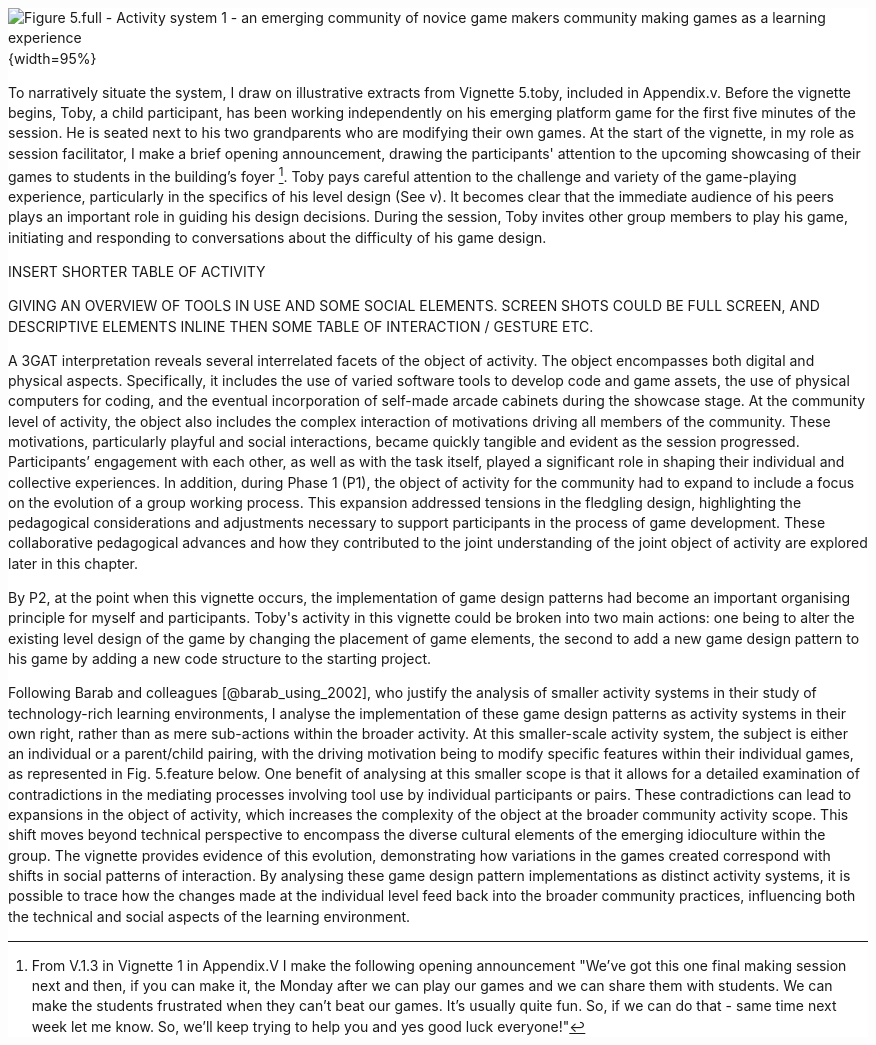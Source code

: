 ![Figure 5.full - Activity system 1 - an emerging community of novice game makers community making games as a learning experience ](./Pictures/At_dia_1_v5.png){width=95%}

To narratively situate the system, I draw on illustrative extracts from Vignette 5.toby, included in Appendix.v. Before the vignette begins, Toby, a child participant, has been working independently on his emerging platform game for the first five minutes of the session. He is seated next to his two grandparents who are modifying their own games. At the start of the vignette, in my role as session facilitator, I make a brief opening announcement, drawing the participants' attention to the upcoming showcasing of their games to students in the building’s foyer [^sa]. Toby pays careful attention to the challenge and variety of the game-playing experience, particularly in the specifics of his level design (See v). It becomes clear that the immediate audience of his peers plays an important role in guiding his design decisions. During the session, Toby invites other group members to play his game, initiating and responding to conversations about the difficulty of his game design.

INSERT SHORTER TABLE OF ACTIVITY

GIVING AN OVERVIEW OF TOOLS IN USE AND SOME SOCIAL ELEMENTS. SCREEN SHOTS COULD BE FULL SCREEN, AND DESCRIPTIVE ELEMENTS INLINE
THEN SOME TABLE OF INTERACTION / GESTURE ETC.

A 3GAT interpretation reveals several interrelated facets of the object of activity. The object encompasses both digital and physical aspects. Specifically, it includes the use of varied software tools to develop code and game assets, the use of physical computers for coding, and the eventual incorporation of self-made arcade cabinets during the showcase stage. At the community level of activity, the object also includes the complex interaction of motivations driving all members of the community. These motivations, particularly playful and social interactions, became quickly tangible and evident as the session progressed. Participants’ engagement with each other, as well as with the task itself, played a significant role in shaping their individual and collective experiences. In addition, during Phase 1 (P1), the object of activity for the community had to expand to include a focus on the evolution of a group working process. This expansion addressed tensions in the fledgling design, highlighting the pedagogical considerations and adjustments necessary to support participants in the process of game development. These collaborative pedagogical advances and how they contributed to the joint understanding of the joint object of activity are explored later in this chapter.

By P2, at the point when this vignette occurs, the implementation of game design patterns had become an important organising principle for myself and participants. Toby's activity in this vignette could be broken into two main actions: one being to alter the existing level design of the game by changing the placement of game elements, the second to add a new game design pattern to his game by adding a new code structure to the starting project.

Following Barab and colleagues [@barab_using_2002], who justify the analysis of smaller activity systems in their study of technology-rich learning environments, I analyse the implementation of these game design patterns as activity systems in their own right, rather than as mere sub-actions within the broader activity. At this smaller-scale activity system, the subject is either an individual or a parent/child pairing, with the driving motivation being to modify specific features within their individual games, as represented in Fig. 5.feature below. One benefit of analysing at this smaller scope is that it allows for a detailed examination of contradictions in the mediating processes involving tool use by individual participants or pairs. These contradictions can lead to expansions in the object of activity, which increases the complexity of the object at the broader community activity scope. This shift moves beyond technical perspective to encompass the diverse cultural elements of the emerging idioculture within the group. The vignette provides evidence of this evolution, demonstrating how variations in the games created correspond with shifts in social patterns of interaction. By analysing these game design pattern implementations as distinct activity systems, it is possible to trace how the changes made at the individual level feed back into the broader community practices, influencing both the technical and social aspects of the learning environment.


[^qs]: A version of the quick start cards and a fuller description of their development by trainee teacher student helpers is available online and as part of Appendix.tech.
[^pl]: Mark and Ed described themselves as plodding throught that step by step documentations in Vignette ?
[^ss]: See opening chapters of https://3m.flossmanuals.net/
[^mda]: The evolution and of this theming is outlined in more detail in Appendix.tech.gameframework.
[^pt]: Playtesting is described in Chapter 2 as
[^sa]: From V.1.3 in Vignette 1 in Appendix.V I make the following opening announcement "We’ve got this one final making session next and then, if you can make it, the Monday after we can play our games and we can share them with students. We can make the students frustrated when they can’t beat our games. It’s usually quite fun. So, if we can do that - same time next week let me know. So, we’ll keep trying to help you and yes good luck everyone!"
[^1]: https://mickfuzz.github.io/makecode-platformer-101/
[^2]: https://mickfuzz.github.io/makecode-platformer-101/learningDimensions
[^3]: https://mickfuzz.github.io/makecode-platformer-101/addHazard
[^4]: https://dailypapert.com/mit-logo-memos/
[^5]: https://web.archive.org/web/20180426051205/http://phaser.io/tutorials/making-your-first-phaser-2-game
[^6]: https://glitch.com/~grid-game-template
[^7]: https://en.flossmanuals.net/phaser-game-making-in-glitch/_full/#create-a-game-space
[^8]: https://www.piskelapp.com
[^9]: https://en.flossmanuals.net/phaser-game-making-in-glitch/_full/